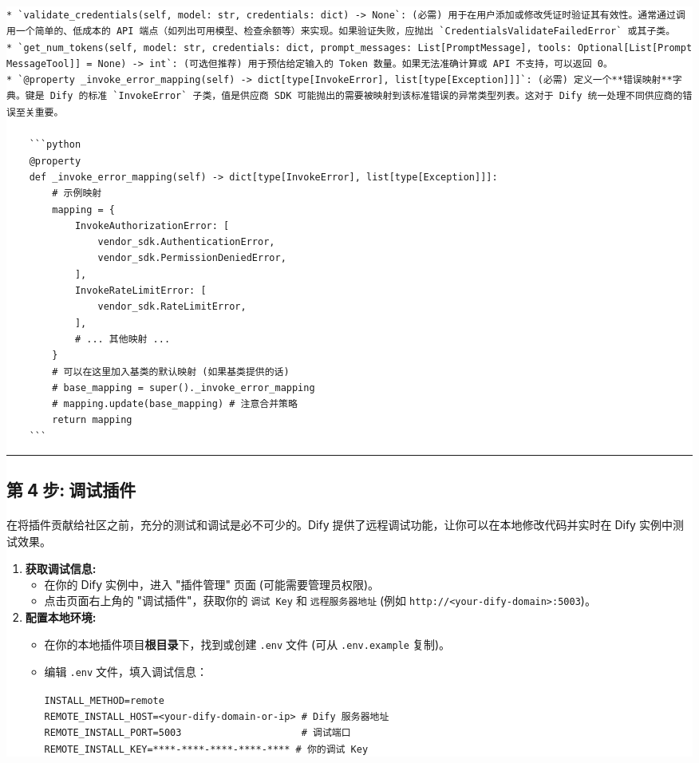     * `validate_credentials(self, model: str, credentials: dict) -> None`: (必需) 用于在用户添加或修改凭证时验证其有效性。通常通过调用一个简单的、低成本的 API 端点（如列出可用模型、检查余额等）来实现。如果验证失败，应抛出 `CredentialsValidateFailedError` 或其子类。
    * `get_num_tokens(self, model: str, credentials: dict, prompt_messages: List[PromptMessage], tools: Optional[List[PromptMessageTool]] = None) -> int`: (可选但推荐) 用于预估给定输入的 Token 数量。如果无法准确计算或 API 不支持，可以返回 0。
    * `@property _invoke_error_mapping(self) -> dict[type[InvokeError], list[type[Exception]]]`: (必需) 定义一个**错误映射**字典。键是 Dify 的标准 `InvokeError` 子类，值是供应商 SDK 可能抛出的需要被映射到该标准错误的异常类型列表。这对于 Dify 统一处理不同供应商的错误至关重要。

        ```python
        @property
        def _invoke_error_mapping(self) -> dict[type[InvokeError], list[type[Exception]]]:
            # 示例映射
            mapping = {
                InvokeAuthorizationError: [
                    vendor_sdk.AuthenticationError,
                    vendor_sdk.PermissionDeniedError,
                ],
                InvokeRateLimitError: [
                    vendor_sdk.RateLimitError,
                ],
                # ... 其他映射 ...
            }
            # 可以在这里加入基类的默认映射 (如果基类提供的话)
            # base_mapping = super()._invoke_error_mapping
            # mapping.update(base_mapping) # 注意合并策略
            return mapping
        ```

---

## 第 4 步: 调试插件

在将插件贡献给社区之前，充分的测试和调试是必不可少的。Dify 提供了远程调试功能，让你可以在本地修改代码并实时在 Dify 实例中测试效果。

1. **获取调试信息:**
    * 在你的 Dify 实例中，进入 "插件管理" 页面 (可能需要管理员权限)。
    * 点击页面右上角的 "调试插件"，获取你的 `调试 Key` 和 `远程服务器地址` (例如 `http://<your-dify-domain>:5003`)。
2. **配置本地环境:**
    * 在你的本地插件项目**根目录**下，找到或创建 `.env` 文件 (可从 `.env.example` 复制)。
    * 编辑 `.env` 文件，填入调试信息：

      ```dotenv
      INSTALL_METHOD=remote
      REMOTE_INSTALL_HOST=<your-dify-domain-or-ip> # Dify 服务器地址
      REMOTE_INSTALL_PORT=5003                     # 调试端口
      REMOTE_INSTALL_KEY=****-****-****-****-**** # 你的调试 Key
      ```
